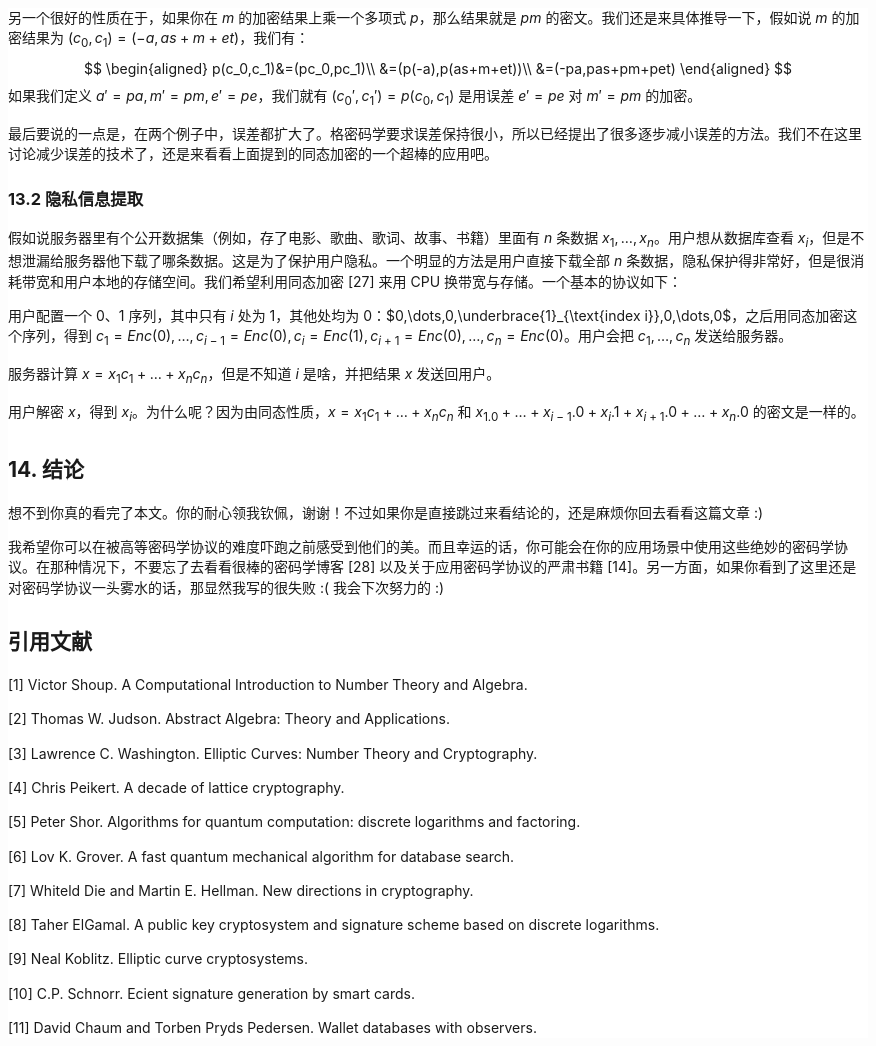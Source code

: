 另一个很好的性质在于，如果你在 $m$ 的加密结果上乘一个多项式 $p$，那么结果就是 $pm$ 的密文。我们还是来具体推导一下，假如说 $m$ 的加密结果为 $(c_0,c_1)=(-a,as+m+et)$，我们有：
$$
\begin{aligned}
p(c_0,c_1)&=(pc_0,pc_1)\\
&=(p(-a),p(as+m+et))\\
&=(-pa,pas+pm+pet)
\end{aligned}
$$
如果我们定义 $a'=pa,m'=pm,e'=pe$，我们就有 $(c_0',c_1')=p(c_0,c_1)$ 是用误差 $e'=pe$ 对 $m'=pm$ 的加密。

最后要说的一点是，在两个例子中，误差都扩大了。格密码学要求误差保持很小，所以已经提出了很多逐步减小误差的方法。我们不在这里讨论减少误差的技术了，还是来看看上面提到的同态加密的一个超棒的应用吧。

### 13.2 隐私信息提取

假如说服务器里有个公开数据集（例如，存了电影、歌曲、歌词、故事、书籍）里面有 $n$ 条数据 $x_1,\dots,x_n$。用户想从数据库查看 $x_i$，但是不想泄漏给服务器他下载了哪条数据。这是为了保护用户隐私。一个明显的方法是用户直接下载全部 $n$ 条数据，隐私保护得非常好，但是很消耗带宽和用户本地的存储空间。我们希望利用同态加密 [27] 来用 CPU 换带宽与存储。一个基本的协议如下：

用户配置一个 0、1 序列，其中只有 $i$ 处为 1，其他处均为 0：$0,\dots,0,\underbrace{1}_{\text{index i}},0,\dots,0$，之后用同态加密这个序列，得到 $c_1=Enc(0),\dots,c_{i-1}=Enc(0),c_i=Enc(1),c_{i+1}=Enc(0),\dots,c_n=Enc(0)$。用户会把 $c_1,\dots,c_n$ 发送给服务器。

服务器计算 $x=x_1c_1+\dots+x_nc_n$，但是不知道 $i$ 是啥，并把结果 $x$ 发送回用户。

用户解密 $x$，得到 $x_i$。为什么呢？因为由同态性质，$x=x_1c_1+\dots+x_nc_n$ 和 $x_1.0+\dots+x_{i-1}.0+x_i.1+x_{i+1}.0+\dots+x_n.0$ 的密文是一样的。

## 14. 结论

想不到你真的看完了本文。你的耐心领我钦佩，谢谢！不过如果你是直接跳过来看结论的，还是麻烦你回去看看这篇文章 :)

我希望你可以在被高等密码学协议的难度吓跑之前感受到他们的美。而且幸运的话，你可能会在你的应用场景中使用这些绝妙的密码学协议。在那种情况下，不要忘了去看看很棒的密码学博客 [28] 以及关于应用密码学协议的严肃书籍 [14]。另一方面，如果你看到了这里还是对密码学协议一头雾水的话，那显然我写的很失败 :( 我会下次努力的 :)

## 引用文献

[1] Victor Shoup. A Computational Introduction to Number Theory and Algebra.

[2] Thomas W. Judson. Abstract Algebra: Theory and Applications.

[3] Lawrence C. Washington. Elliptic Curves: Number Theory and Cryptography.

[4] Chris Peikert. A decade of lattice cryptography.

[5] Peter Shor. Algorithms for quantum computation: discrete logarithms and factoring.

[6] Lov K. Grover. A fast quantum mechanical algorithm for database search.

[7] Whiteld Die and Martin E. Hellman. New directions in cryptography.

[8] Taher ElGamal. A public key cryptosystem and signature scheme based on discrete logarithms.

[9] Neal Koblitz. Elliptic curve cryptosystems.

[10] C.P. Schnorr. Ecient signature generation by smart cards.

[11] David Chaum and Torben Pryds Pedersen. Wallet databases with observers.
